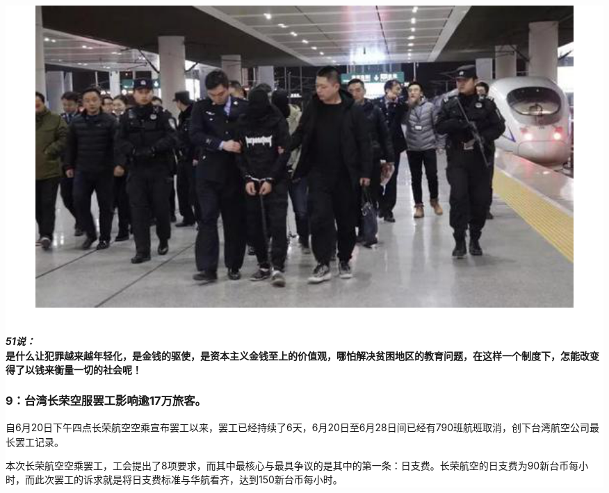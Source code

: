 <div style="text-align:center"><img src="/images/070209.png" width="90%"><br></div><br>

***51说：***  
**是什么让犯罪越来越年轻化，是金钱的驱使，是资本主义金钱至上的价值观，哪怕解决贫困地区的教育问题，在这样一个制度下，怎能改变得了以钱来衡量一切的社会呢！**

<h3>9：台湾长荣空服罢工影响逾17万旅客。</h3>

自6月20日下午四点长荣航空空乘宣布罢工以来，罢工已经持续了6天，6月20日至6月28日间已经有790班航班取消，创下台湾航空公司最长罢工记录。

本次长荣航空空乘罢工，工会提出了8项要求，而其中最核心与最具争议的是其中的第一条：日支费。长荣航空的日支费为90新台币每小时，而此次罢工的诉求就是将日支费标准与华航看齐，达到150新台币每小时。
